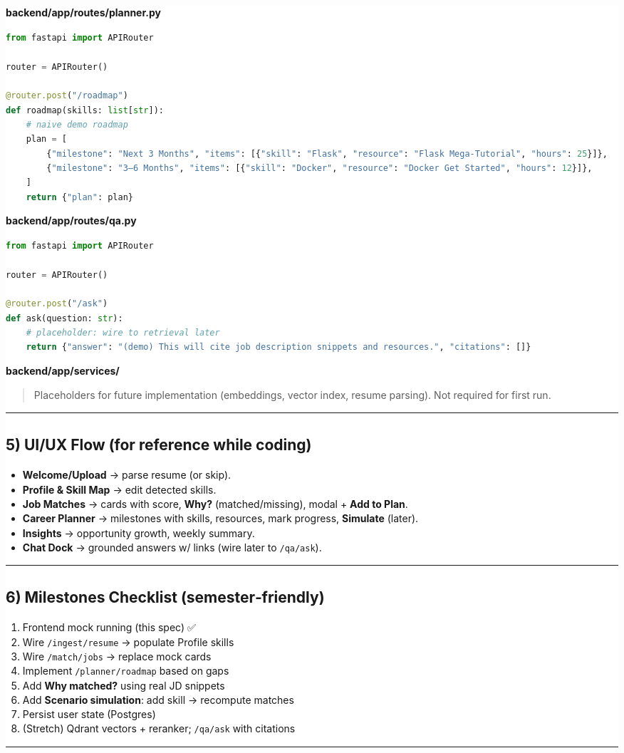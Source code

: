 **backend/app/routes/planner.py**
```py
from fastapi import APIRouter

router = APIRouter()

@router.post("/roadmap")
def roadmap(skills: list[str]):
    # naive demo roadmap
    plan = [
        {"milestone": "Next 3 Months", "items": [{"skill": "Flask", "resource": "Flask Mega-Tutorial", "hours": 25}]},
        {"milestone": "3–6 Months", "items": [{"skill": "Docker", "resource": "Docker Get Started", "hours": 12}]},
    ]
    return {"plan": plan}
```

**backend/app/routes/qa.py**
```py
from fastapi import APIRouter

router = APIRouter()

@router.post("/ask")
def ask(question: str):
    # placeholder: wire to retrieval later
    return {"answer": "(demo) This will cite job description snippets and resources.", "citations": []}
```

**backend/app/services/**
> Placeholders for future implementation (embeddings, vector index, resume parsing). Not required for first run.

---

## 5) UI/UX Flow (for reference while coding)
- **Welcome/Upload** → parse resume (or skip).
- **Profile & Skill Map** → edit detected skills.
- **Job Matches** → cards with score, **Why?** (matched/missing), modal + **Add to Plan**.
- **Career Planner** → milestones with skills, resources, mark progress, **Simulate** (later).
- **Insights** → opportunity growth, weekly summary.
- **Chat Dock** → grounded answers w/ links (wire later to `/qa/ask`).

---

## 6) Milestones Checklist (semester‑friendly)
1) Frontend mock running (this spec) ✅
2) Wire `/ingest/resume` → populate Profile skills
3) Wire `/match/jobs` → replace mock cards
4) Implement `/planner/roadmap` based on gaps
5) Add **Why matched?** using real JD snippets
6) Add **Scenario simulation**: add skill → recompute matches
7) Persist user state (Postgres)
8) (Stretch) Qdrant vectors + reranker; `/qa/ask` with citations

---